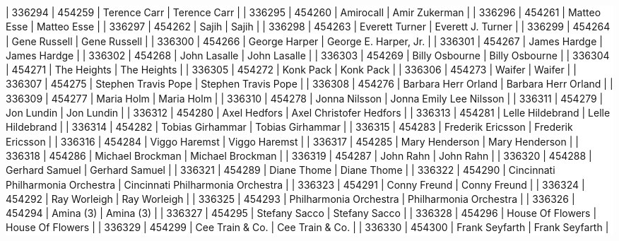 | 336294 | 454259 | Terence Carr | Terence Carr |
| 336295 | 454260 | Amirocall | Amir Zukerman |
| 336296 | 454261 | Matteo Esse | Matteo Esse |
| 336297 | 454262 | Sajih | Sajih |
| 336298 | 454263 | Everett Turner | Everett J. Turner |
| 336299 | 454264 | Gene Russell | Gene Russell |
| 336300 | 454266 | George Harper | George E. Harper, Jr. |
| 336301 | 454267 | James Hardge | James Hardge |
| 336302 | 454268 | John Lasalle | John Lasalle |
| 336303 | 454269 | Billy Osbourne | Billy Osbourne |
| 336304 | 454271 | The Heights | The Heights |
| 336305 | 454272 | Konk Pack | Konk Pack |
| 336306 | 454273 | Waifer | Waifer |
| 336307 | 454275 | Stephen Travis Pope | Stephen Travis Pope |
| 336308 | 454276 | Barbara Herr Orland | Barbara Herr Orland |
| 336309 | 454277 | Maria Holm | Maria Holm |
| 336310 | 454278 | Jonna Nilsson | Jonna Emily Lee Nilsson |
| 336311 | 454279 | Jon Lundin | Jon Lundin |
| 336312 | 454280 | Axel Hedfors | Axel Christofer Hedfors |
| 336313 | 454281 | Lelle Hildebrand | Lelle Hildebrand |
| 336314 | 454282 | Tobias Girhammar | Tobias Girhammar |
| 336315 | 454283 | Frederik Ericsson | Frederik Ericsson |
| 336316 | 454284 | Viggo Haremst | Viggo Haremst |
| 336317 | 454285 | Mary Henderson | Mary Henderson |
| 336318 | 454286 | Michael Brockman | Michael Brockman |
| 336319 | 454287 | John Rahn | John Rahn |
| 336320 | 454288 | Gerhard Samuel | Gerhard Samuel |
| 336321 | 454289 | Diane Thome | Diane Thome |
| 336322 | 454290 | Cincinnati Philharmonia Orchestra | Cincinnati Philharmonia Orchestra |
| 336323 | 454291 | Conny Freund | Conny Freund |
| 336324 | 454292 | Ray Worleigh | Ray Worleigh |
| 336325 | 454293 | Philharmonia Orchestra | Philharmonia Orchestra |
| 336326 | 454294 | Amina (3) | Amina (3) |
| 336327 | 454295 | Stefany Sacco | Stefany Sacco |
| 336328 | 454296 | House Of Flowers | House Of Flowers |
| 336329 | 454299 | Cee Train & Co. | Cee Train & Co. |
| 336330 | 454300 | Frank Seyfarth | Frank Seyfarth |